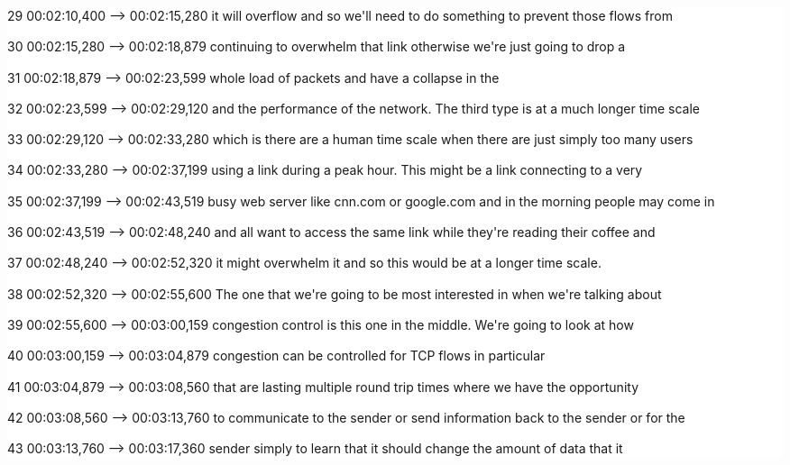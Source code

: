 29
00:02:10,400 --> 00:02:15,280
it will overflow and so we'll need to do something to prevent those flows from

30
00:02:15,280 --> 00:02:18,879
continuing to overwhelm that link otherwise we're just going to drop a

31
00:02:18,879 --> 00:02:23,599
whole load of packets and have a collapse in the

32
00:02:23,599 --> 00:02:29,120
and the performance of the network. The third type is at a much longer time scale

33
00:02:29,120 --> 00:02:33,280
which is there are a human time scale when there are just simply too many users

34
00:02:33,280 --> 00:02:37,199
using a link during a peak hour. This might be a link connecting to a very

35
00:02:37,199 --> 00:02:43,519
busy web server like cnn.com or google.com and in the morning people may come in

36
00:02:43,519 --> 00:02:48,240
and all want to access the same link while they're reading their coffee and

37
00:02:48,240 --> 00:02:52,320
it might overwhelm it and so this would be at a longer time scale.

38
00:02:52,320 --> 00:02:55,600
The one that we're going to be most interested in when we're talking about

39
00:02:55,600 --> 00:03:00,159
congestion control is this one in the middle. We're going to look at how

40
00:03:00,159 --> 00:03:04,879
congestion can be controlled for TCP flows in particular

41
00:03:04,879 --> 00:03:08,560
that are lasting multiple round trip times where we have the opportunity

42
00:03:08,560 --> 00:03:13,760
to communicate to the sender or send information back to the sender or for the

43
00:03:13,760 --> 00:03:17,360
sender simply to learn that it should change the amount of data that it
